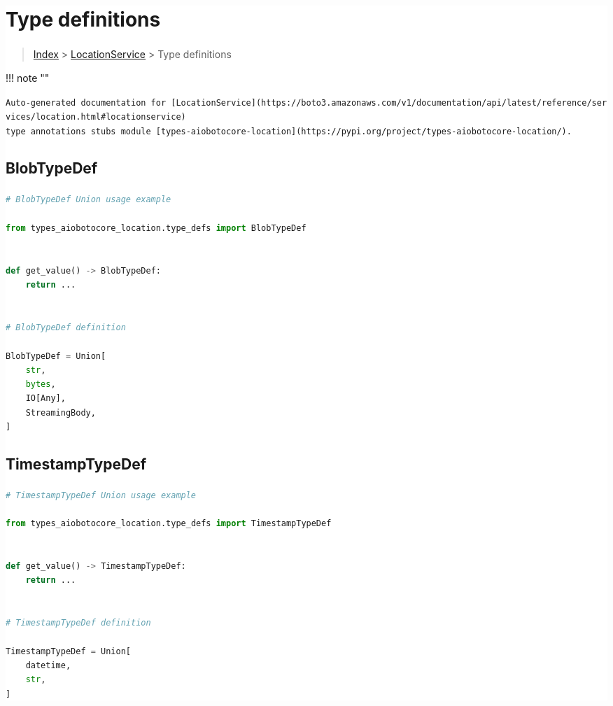 # Type definitions

> [Index](../README.md) > [LocationService](./README.md) > Type definitions

!!! note ""

    Auto-generated documentation for [LocationService](https://boto3.amazonaws.com/v1/documentation/api/latest/reference/services/location.html#locationservice)
    type annotations stubs module [types-aiobotocore-location](https://pypi.org/project/types-aiobotocore-location/).

## BlobTypeDef

```python
# BlobTypeDef Union usage example

from types_aiobotocore_location.type_defs import BlobTypeDef


def get_value() -> BlobTypeDef:
    return ...


# BlobTypeDef definition

BlobTypeDef = Union[
    str,
    bytes,
    IO[Any],
    StreamingBody,
]
```


## TimestampTypeDef

```python
# TimestampTypeDef Union usage example

from types_aiobotocore_location.type_defs import TimestampTypeDef


def get_value() -> TimestampTypeDef:
    return ...


# TimestampTypeDef definition

TimestampTypeDef = Union[
    datetime,
    str,
]
```
